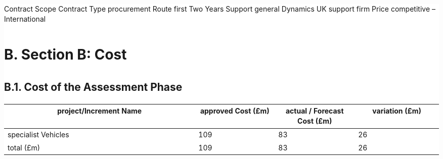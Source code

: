 <td>
Contract Scope
</Td>
<td>
Contract Type
</Td>
<td>procurement Route</Td>
</Tr>
<tr>
<td>first Two Years Support</Td>
<td>general Dynamics UK</Td>
<td>support</Td>
<td>firm Price</Td>
<td>competitive – International</Td>
</Tr>
</Tbody>
</Table>

# B. Section B: Cost

## B.1. Cost of the Assessment Phase

<table>
<colgroup>
<col Style="Width: 43%" />
<col Style="Width: 18%" />
<col Style="Width: 18%" />
<col Style="Width: 19%" />
</Colgroup>
<thead>
<tr>
<th>project/Increment Name</Th>
<th>approved Cost (£m)</Th>
<th>actual /
Forecast Cost (£m)</Th>
<th>variation (£m)</Th>
</Tr>
</Thead>
<tbody>
<tr>
<td>specialist Vehicles</Td>
<td>109</Td>
<td>83</Td>
<td>26</Td>
</Tr>
<tr>
<td>total (£m)</Td>
<td>109</Td>
<td>83</Td>
<td>26</Td>
</Tr>
</Tbody>
</Table>
